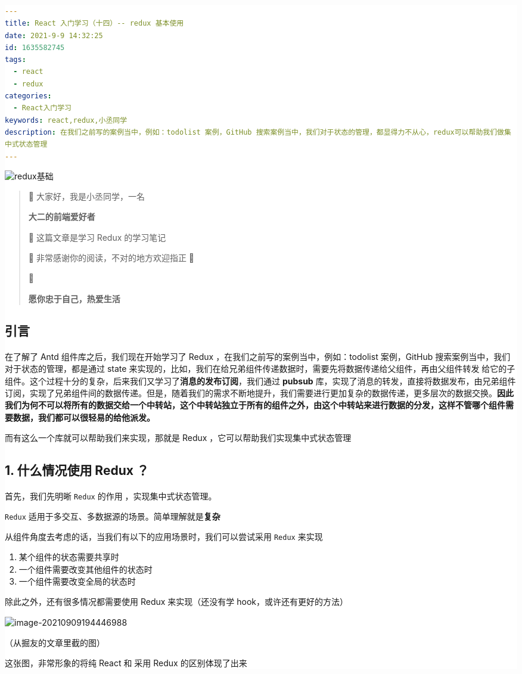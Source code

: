 ```yaml
---
title: React 入门学习（十四）-- redux 基本使用
date: 2021-9-9 14:32:25
id: 1635582745
tags:
  - react
  - redux
categories:
  - React入门学习
keywords: react,redux,小丞同学
description: 在我们之前写的案例当中，例如：todolist 案例，GitHub 搜索案例当中，我们对于状态的管理，都显得力不从心，redux可以帮助我们做集中式状态管理
---
```


![redux基础](https://ljcimg.oss-cn-beijing.aliyuncs.com/img/redux%E5%9F%BA%E7%A1%80.gif)

> 📢 大家好，我是小丞同学，一名<div color=#2e86de>**大二的前端爱好者**</div>
>
> 📢 这篇文章是学习 Redux 的学习笔记
>
> 📢 非常感谢你的阅读，不对的地方欢迎指正 🙏
>
> 📢 <div color=#f368e0>**愿你忠于自己，热爱生活**</div>

## 引言

在了解了 Antd 组件库之后，我们现在开始学习了 Redux ，在我们之前写的案例当中，例如：todolist 案例，GitHub 搜索案例当中，我们对于状态的管理，都是通过 state 来实现的，比如，我们在给兄弟组件传递数据时，需要先将数据传递给父组件，再由父组件转发 给它的子组件。这个过程十分的复杂，后来我们又学习了**消息的发布订阅**，我们通过 **pubsub** 库，实现了消息的转发，直接将数据发布，由兄弟组件订阅，实现了兄弟组件间的数据传递。但是，随着我们的需求不断地提升，我们需要进行更加复杂的数据传递，更多层次的数据交换。**因此我们为何不可以将所有的数据交给一个中转站，这个中转站独立于所有的组件之外，由这个中转站来进行数据的分发，这样不管哪个组件需要数据，我们都可以很轻易的给他派发。**

而有这么一个库就可以帮助我们来实现，那就是 Redux ，它可以帮助我们实现集中式状态管理

## 1. 什么情况使用 Redux ？

首先，我们先明晰 `Redux` 的作用 ，实现集中式状态管理。

 `Redux`  适用于多交互、多数据源的场景。简单理解就是**复杂**

从组件角度去考虑的话，当我们有以下的应用场景时，我们可以尝试采用 `Redux` 来实现

1. 某个组件的状态需要共享时
2. 一个组件需要改变其他组件的状态时
3. 一个组件需要改变全局的状态时

除此之外，还有很多情况都需要使用 Redux 来实现（还没有学  hook，或许还有更好的方法）

![image-20210909194446988](https://ljcimg.oss-cn-beijing.aliyuncs.com/img/image-20210909194446988.png)



（从掘友的文章里截的图）

这张图，非常形象的将纯 React 和 采用 Redux 的区别体现了出来
